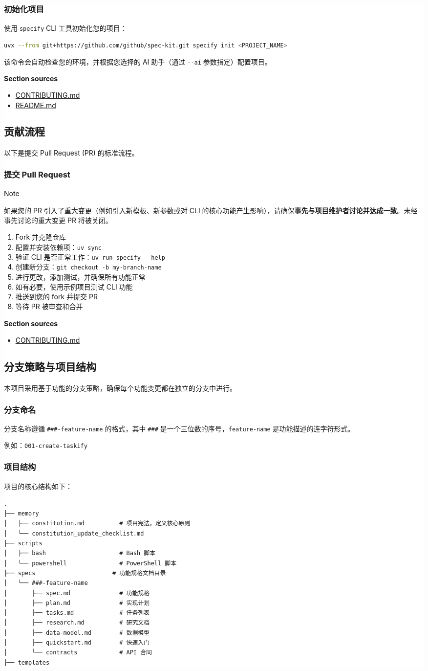 ### 初始化项目

使用 `specify` CLI 工具初始化您的项目：

```bash
uvx --from git+https://github.com/github/spec-kit.git specify init <PROJECT_NAME>
```

该命令会自动检查您的环境，并根据您选择的 AI 助手（通过 `--ai` 参数指定）配置项目。

**Section sources**
- [CONTRIBUTING.md](file://CONTRIBUTING.md#L7-L18)
- [README.md](file://README.md#L105-L112)

## 贡献流程

以下是提交 Pull Request (PR) 的标准流程。

### 提交 Pull Request

>[!NOTE]
>如果您的 PR 引入了重大变更（例如引入新模板、新参数或对 CLI 的核心功能产生影响），请确保**事先与项目维护者讨论并达成一致**。未经事先讨论的重大变更 PR 将被关闭。

1. Fork 并克隆仓库
2. 配置并安装依赖项：`uv sync`
3. 验证 CLI 是否正常工作：`uv run specify --help`
4. 创建新分支：`git checkout -b my-branch-name`
5. 进行更改，添加测试，并确保所有功能正常
6. 如有必要，使用示例项目测试 CLI 功能
7. 推送到您的 fork 并提交 PR
8. 等待 PR 被审查和合并

**Section sources**
- [CONTRIBUTING.md](file://CONTRIBUTING.md#L20-L47)

## 分支策略与项目结构

本项目采用基于功能的分支策略，确保每个功能变更都在独立的分支中进行。

### 分支命名

分支名称遵循 `###-feature-name` 的格式，其中 `###` 是一个三位数的序号，`feature-name` 是功能描述的连字符形式。

例如：`001-create-taskify`

### 项目结构

项目的核心结构如下：

```text
.
├── memory
│   ├── constitution.md          # 项目宪法，定义核心原则
│   └── constitution_update_checklist.md
├── scripts
│   ├── bash                     # Bash 脚本
│   └── powershell               # PowerShell 脚本
├── specs                      # 功能规格文档目录
│   └── ###-feature-name
│       ├── spec.md              # 功能规格
│       ├── plan.md              # 实现计划
│       ├── tasks.md             # 任务列表
│       ├── research.md          # 研究文档
│       ├── data-model.md        # 数据模型
│       ├── quickstart.md        # 快速入门
│       └── contracts            # API 合同
├── templates
```